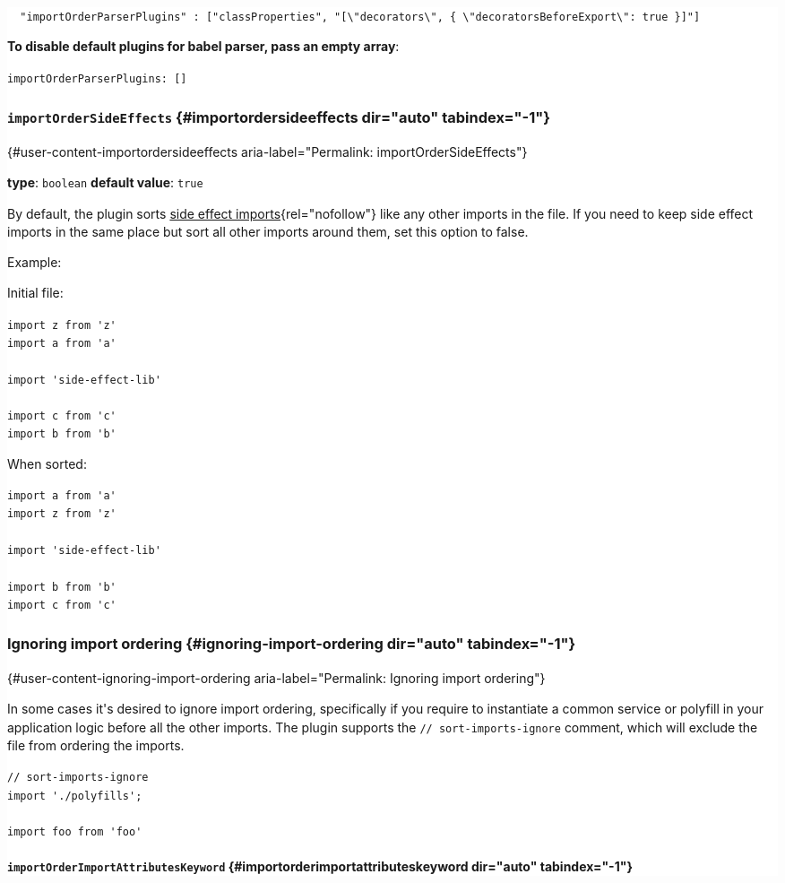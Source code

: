       "importOrderParserPlugins" : ["classProperties", "[\"decorators\", { \"decoratorsBeforeExport\": true }]"]

**To disable default plugins for babel parser, pass an empty array**:

    importOrderParserPlugins: []

### `importOrderSideEffects` {#importordersideeffects dir="auto" tabindex="-1"}

[](#importordersideeffects){#user-content-importordersideeffects aria-label="Permalink: importOrderSideEffects"}

**type**: `boolean`
**default value**: `true`

By default, the plugin sorts [side effect imports](https://developer.mozilla.org/en-US/docs/Web/JavaScript/Reference/Statements/import#import_a_module_for_its_side_effects_only){rel="nofollow"} like any other imports in the file. If you need to keep side effect imports in the same place but sort all other imports around them, set this option to false.

Example:

Initial file:

    import z from 'z'
    import a from 'a'

    import 'side-effect-lib'

    import c from 'c'
    import b from 'b'

When sorted:

    import a from 'a'
    import z from 'z'

    import 'side-effect-lib'

    import b from 'b'
    import c from 'c'

### Ignoring import ordering {#ignoring-import-ordering dir="auto" tabindex="-1"}

[](#ignoring-import-ordering){#user-content-ignoring-import-ordering aria-label="Permalink: Ignoring import ordering"}

In some cases it\'s desired to ignore import ordering, specifically if you require to instantiate a common service or polyfill in your application logic before all the other imports. The plugin supports the `// sort-imports-ignore` comment, which will exclude the file from ordering the imports.

    // sort-imports-ignore
    import './polyfills';

    import foo from 'foo'

#### `importOrderImportAttributesKeyword` {#importorderimportattributeskeyword dir="auto" tabindex="-1"}
